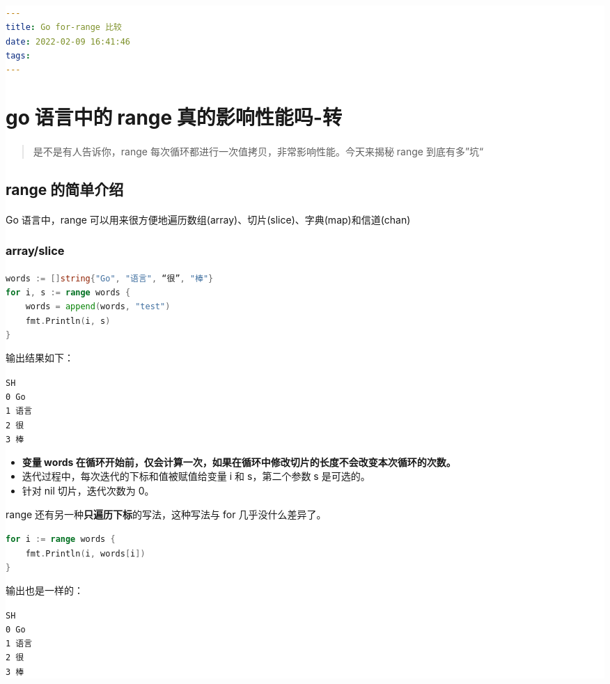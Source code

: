 ```yaml
---
title: Go for-range 比较
date: 2022-02-09 16:41:46
tags:
---
```



# go 语言中的 range 真的影响性能吗-转

>   是不是有人告诉你，range 每次循环都进行一次值拷贝，非常影响性能。今天来揭秘 range 到底有多”坑“

## range 的简单介绍

Go 语言中，range 可以用来很方便地遍历数组(array)、切片(slice)、字典(map)和信道(chan)

### array/slice

```go
words := []string{"Go", "语言", “很”, "棒"}
for i, s := range words {
    words = append(words, "test")
    fmt.Println(i, s)
}
```

输出结果如下：

```
SH
0 Go
1 语言
2 很
3 棒
```

-   **变量 words 在循环开始前，仅会计算一次，如果在循环中修改切片的长度不会改变本次循环的次数。**
-   迭代过程中，每次迭代的下标和值被赋值给变量 i 和 s，第二个参数 s 是可选的。
-   针对 nil 切片，迭代次数为 0。

range 还有另一种**只遍历下标**的写法，这种写法与 for 几乎没什么差异了。

```go
for i := range words {
	fmt.Println(i, words[i])
}
```

输出也是一样的：

```
SH
0 Go
1 语言
2 很
3 棒
```
